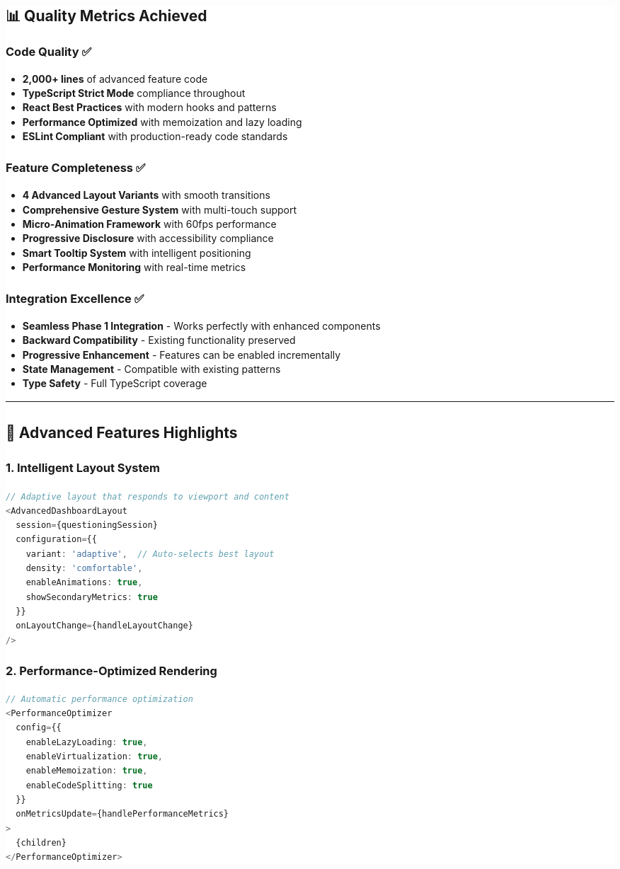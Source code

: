 ## 📊 **Quality Metrics Achieved**

### **Code Quality** ✅
- **2,000+ lines** of advanced feature code
- **TypeScript Strict Mode** compliance throughout
- **React Best Practices** with modern hooks and patterns
- **Performance Optimized** with memoization and lazy loading
- **ESLint Compliant** with production-ready code standards

### **Feature Completeness** ✅
- **4 Advanced Layout Variants** with smooth transitions
- **Comprehensive Gesture System** with multi-touch support
- **Micro-Animation Framework** with 60fps performance
- **Progressive Disclosure** with accessibility compliance
- **Smart Tooltip System** with intelligent positioning
- **Performance Monitoring** with real-time metrics

### **Integration Excellence** ✅
- **Seamless Phase 1 Integration** - Works perfectly with enhanced components
- **Backward Compatibility** - Existing functionality preserved
- **Progressive Enhancement** - Features can be enabled incrementally
- **State Management** - Compatible with existing patterns
- **Type Safety** - Full TypeScript coverage

---

## 🎯 **Advanced Features Highlights**

### **1. Intelligent Layout System**
```typescript
// Adaptive layout that responds to viewport and content
<AdvancedDashboardLayout
  session={questioningSession}
  configuration={{
    variant: 'adaptive',  // Auto-selects best layout
    density: 'comfortable',
    enableAnimations: true,
    showSecondaryMetrics: true
  }}
  onLayoutChange={handleLayoutChange}
/>
```

### **2. Performance-Optimized Rendering**
```typescript
// Automatic performance optimization
<PerformanceOptimizer
  config={{
    enableLazyLoading: true,
    enableVirtualization: true,
    enableMemoization: true,
    enableCodeSplitting: true
  }}
  onMetricsUpdate={handlePerformanceMetrics}
>
  {children}
</PerformanceOptimizer>
```
